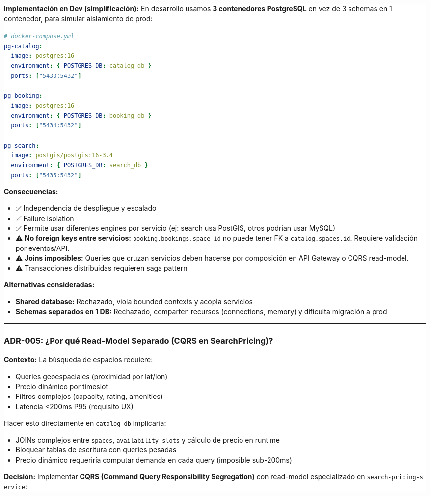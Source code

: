 **Implementación en Dev (simplificación):**
En desarrollo usamos **3 contenedores PostgreSQL** en vez de 3 schemas en 1 contenedor, para simular aislamiento de prod:
```yaml
# docker-compose.yml
pg-catalog:
  image: postgres:16
  environment: { POSTGRES_DB: catalog_db }
  ports: ["5433:5432"]

pg-booking:
  image: postgres:16
  environment: { POSTGRES_DB: booking_db }
  ports: ["5434:5432"]

pg-search:
  image: postgis/postgis:16-3.4
  environment: { POSTGRES_DB: search_db }
  ports: ["5435:5432"]
```

**Consecuencias:**
- ✅ Independencia de despliegue y escalado
- ✅ Failure isolation
- ✅ Permite usar diferentes engines por servicio (ej: search usa PostGIS, otros podrían usar MySQL)
- ⚠️ **No foreign keys entre servicios:** `booking.bookings.space_id` no puede tener FK a `catalog.spaces.id`. Requiere validación por eventos/API.
- ⚠️ **Joins imposibles:** Queries que cruzan servicios deben hacerse por composición en API Gateway o CQRS read-model.
- ⚠️ Transacciones distribuidas requieren saga pattern

**Alternativas consideradas:**
- **Shared database:** Rechazado, viola bounded contexts y acopla servicios
- **Schemas separados en 1 DB:** Rechazado, comparten recursos (connections, memory) y dificulta migración a prod

---

### ADR-005: ¿Por qué Read-Model Separado (CQRS en SearchPricing)?

**Contexto:**
La búsqueda de espacios requiere:
- Queries geoespaciales (proximidad por lat/lon)
- Precio dinámico por timeslot
- Filtros complejos (capacity, rating, amenities)
- Latencia <200ms P95 (requisito UX)

Hacer esto directamente en `catalog_db` implicaría:
- JOINs complejos entre `spaces`, `availability_slots` y cálculo de precio en runtime
- Bloquear tablas de escritura con queries pesadas
- Precio dinámico requeriría computar demanda en cada query (imposible sub-200ms)

**Decisión:**
Implementar **CQRS (Command Query Responsibility Segregation)** con read-model especializado en `search-pricing-service`:
